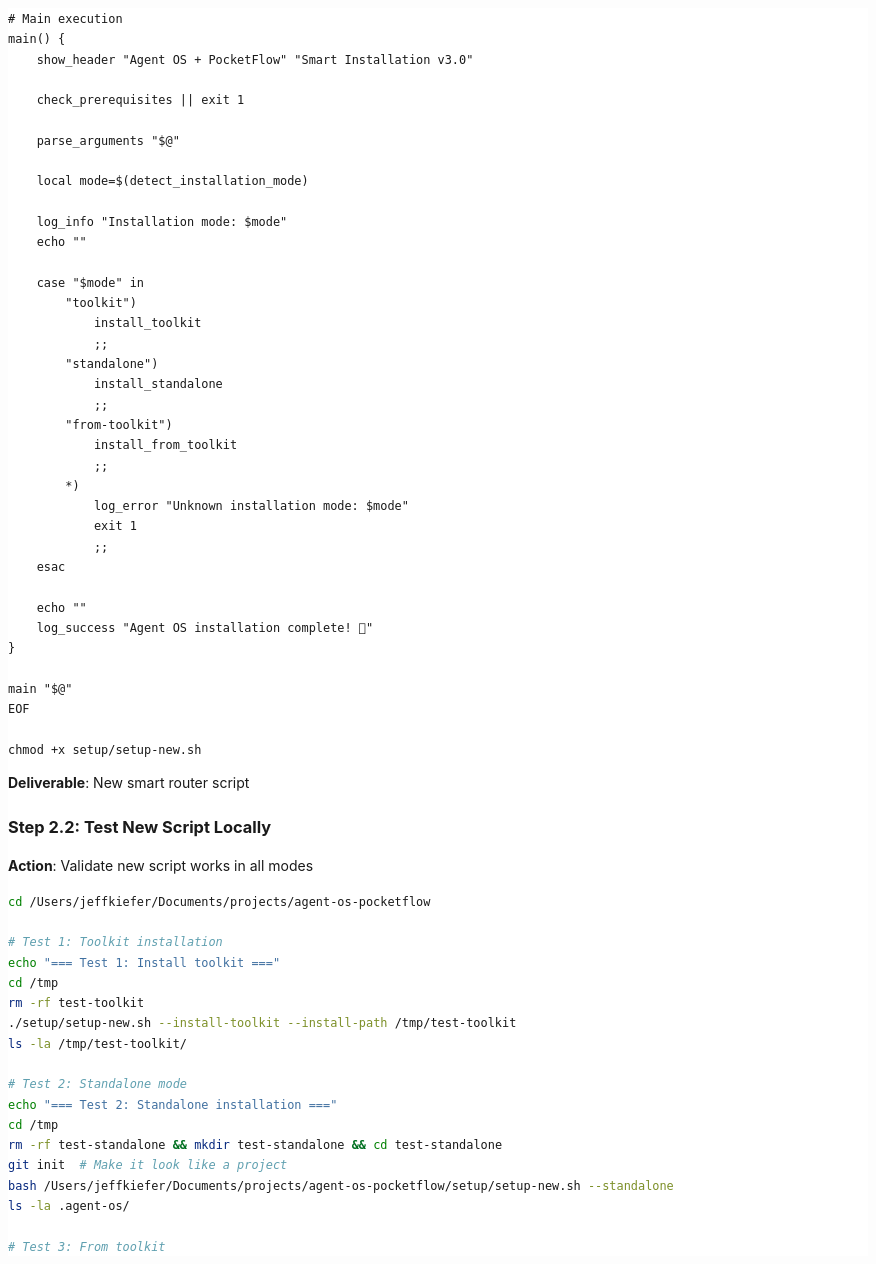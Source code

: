 ```
# Main execution
main() {
    show_header "Agent OS + PocketFlow" "Smart Installation v3.0"

    check_prerequisites || exit 1

    parse_arguments "$@"

    local mode=$(detect_installation_mode)

    log_info "Installation mode: $mode"
    echo ""

    case "$mode" in
        "toolkit")
            install_toolkit
            ;;
        "standalone")
            install_standalone
            ;;
        "from-toolkit")
            install_from_toolkit
            ;;
        *)
            log_error "Unknown installation mode: $mode"
            exit 1
            ;;
    esac

    echo ""
    log_success "Agent OS installation complete! 🎉"
}

main "$@"
EOF

chmod +x setup/setup-new.sh
```

**Deliverable**: New smart router script

### Step 2.2: Test New Script Locally

**Action**: Validate new script works in all modes

```bash
cd /Users/jeffkiefer/Documents/projects/agent-os-pocketflow

# Test 1: Toolkit installation
echo "=== Test 1: Install toolkit ==="
cd /tmp
rm -rf test-toolkit
./setup/setup-new.sh --install-toolkit --install-path /tmp/test-toolkit
ls -la /tmp/test-toolkit/

# Test 2: Standalone mode
echo "=== Test 2: Standalone installation ==="
cd /tmp
rm -rf test-standalone && mkdir test-standalone && cd test-standalone
git init  # Make it look like a project
bash /Users/jeffkiefer/Documents/projects/agent-os-pocketflow/setup/setup-new.sh --standalone
ls -la .agent-os/

# Test 3: From toolkit
```